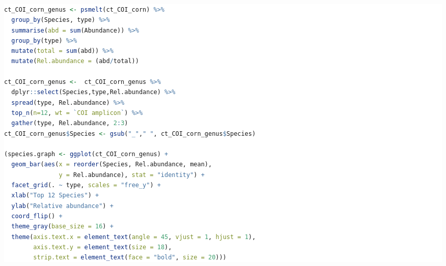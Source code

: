 ```r
ct_COI_corn_genus <- psmelt(ct_COI_corn) %>% 
  group_by(Species, type) %>% 
  summarise(abd = sum(Abundance)) %>%
  group_by(type) %>%
  mutate(total = sum(abd)) %>%
  mutate(Rel.abundance = (abd/total))

ct_COI_corn_genus <-  ct_COI_corn_genus %>%
  dplyr::select(Species,type,Rel.abundance) %>% 
  spread(type, Rel.abundance) %>% 
  top_n(n=12, wt = `COI amplicon`) %>%
  gather(type, Rel.abundance, 2:3)
ct_COI_corn_genus$Species <- gsub("_"," ", ct_COI_corn_genus$Species)

(species.graph <- ggplot(ct_COI_corn_genus) + 
  geom_bar(aes(x = reorder(Species, Rel.abundance, mean), 
               y = Rel.abundance), stat = "identity") + 
  facet_grid(. ~ type, scales = "free_y") +
  xlab("Top 12 Species") +
  ylab("Relative abundance") +
  coord_flip() + 
  theme_gray(base_size = 16) + 
  theme(axis.text.x = element_text(angle = 45, vjust = 1, hjust = 1),
        axis.text.y = element_text(size = 18),
        strip.text = element_text(face = "bold", size = 20)))
```
